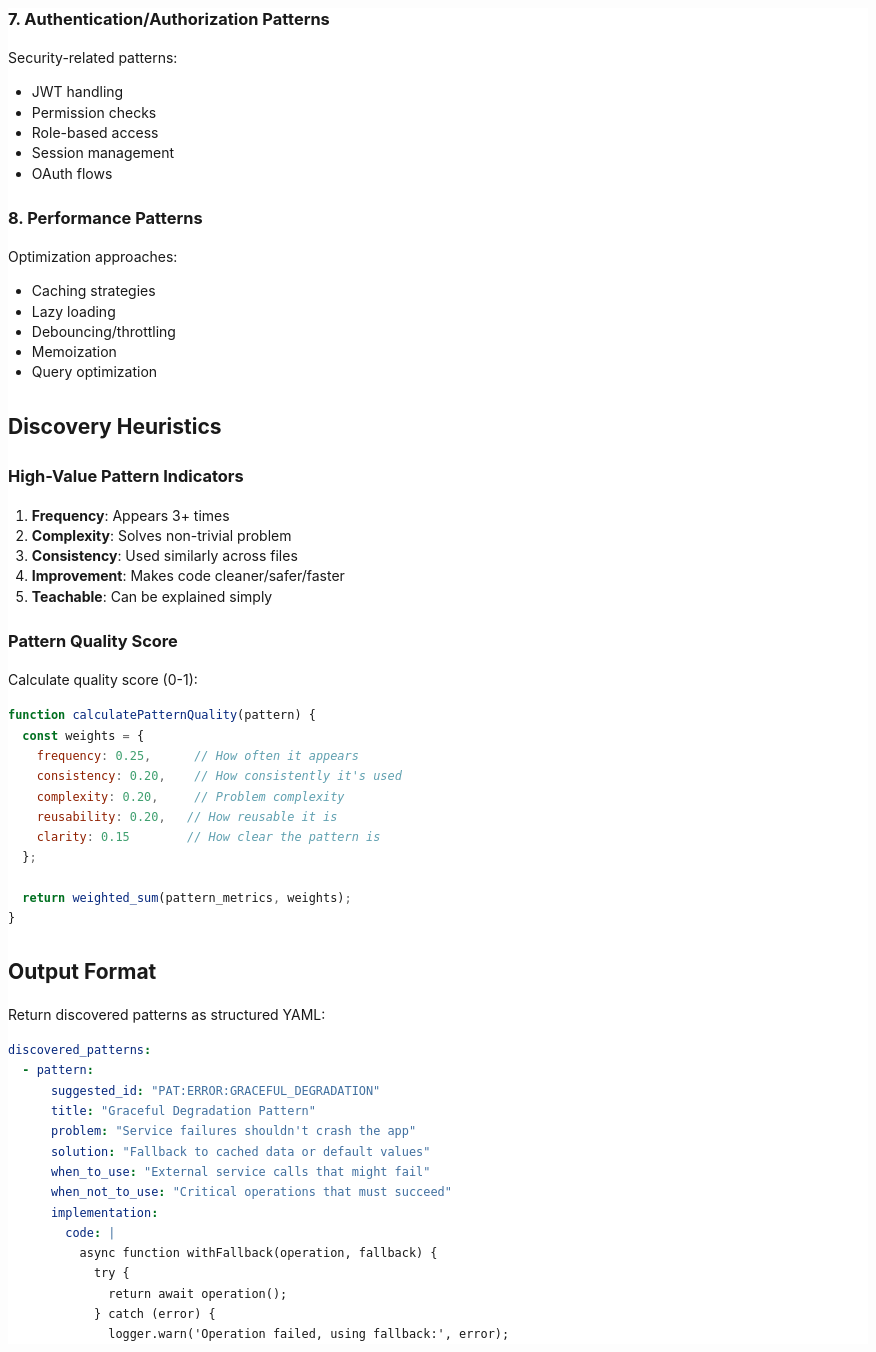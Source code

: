 ### 7. Authentication/Authorization Patterns
Security-related patterns:
- JWT handling
- Permission checks
- Role-based access
- Session management
- OAuth flows

### 8. Performance Patterns
Optimization approaches:
- Caching strategies
- Lazy loading
- Debouncing/throttling
- Memoization
- Query optimization

## Discovery Heuristics

### High-Value Pattern Indicators

1. **Frequency**: Appears 3+ times
2. **Complexity**: Solves non-trivial problem
3. **Consistency**: Used similarly across files
4. **Improvement**: Makes code cleaner/safer/faster
5. **Teachable**: Can be explained simply

### Pattern Quality Score

Calculate quality score (0-1):
```javascript
function calculatePatternQuality(pattern) {
  const weights = {
    frequency: 0.25,      // How often it appears
    consistency: 0.20,    // How consistently it's used
    complexity: 0.20,     // Problem complexity
    reusability: 0.20,   // How reusable it is
    clarity: 0.15        // How clear the pattern is
  };
  
  return weighted_sum(pattern_metrics, weights);
}
```

## Output Format

Return discovered patterns as structured YAML:

```yaml
discovered_patterns:
  - pattern:
      suggested_id: "PAT:ERROR:GRACEFUL_DEGRADATION"
      title: "Graceful Degradation Pattern"
      problem: "Service failures shouldn't crash the app"
      solution: "Fallback to cached data or default values"
      when_to_use: "External service calls that might fail"
      when_not_to_use: "Critical operations that must succeed"
      implementation:
        code: |
          async function withFallback(operation, fallback) {
            try {
              return await operation();
            } catch (error) {
              logger.warn('Operation failed, using fallback:', error);
```